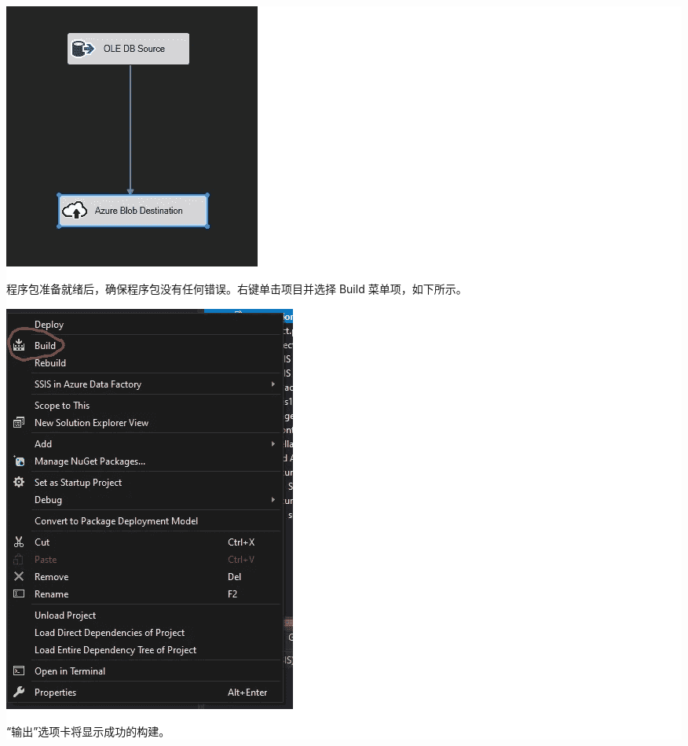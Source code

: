 ![](img/248524e65307900ad4557df17c2cf5d2.png)

程序包准备就绪后，确保程序包没有任何错误。右键单击项目并选择 Build 菜单项，如下所示。

![](img/bf238e2cf1d3477c0980b9fee798fdcd.png)

“输出”选项卡将显示成功的构建。
